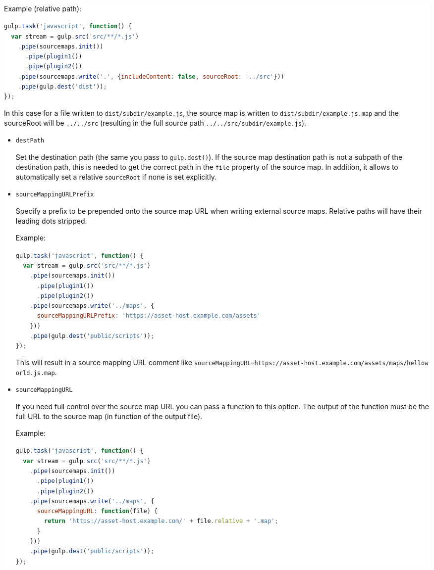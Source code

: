   Example (relative path):
  ```javascript
  gulp.task('javascript', function() {
    var stream = gulp.src('src/**/*.js')
      .pipe(sourcemaps.init())
        .pipe(plugin1())
        .pipe(plugin2())
      .pipe(sourcemaps.write('.', {includeContent: false, sourceRoot: '../src'}))
      .pipe(gulp.dest('dist'));
  });
  ```
  In this case for a file written to `dist/subdir/example.js`, the source map is written to `dist/subdir/example.js.map` and the sourceRoot will be `../../src` (resulting in the full source path `../../src/subdir/example.js`).

- `destPath`

  Set the destination path (the same you pass to `gulp.dest()`). If the source map destination path is not a subpath of the destination path, this is needed to get the correct path in the `file` property of the source map.
  In addition, it allows to automatically set a relative `sourceRoot` if none is set explicitly.

- `sourceMappingURLPrefix`

  Specify a prefix to be prepended onto the source map URL when writing external source maps. Relative paths will have their leading dots stripped.

  Example:
  ```javascript
  gulp.task('javascript', function() {
    var stream = gulp.src('src/**/*.js')
      .pipe(sourcemaps.init())
        .pipe(plugin1())
        .pipe(plugin2())
      .pipe(sourcemaps.write('../maps', {
        sourceMappingURLPrefix: 'https://asset-host.example.com/assets'
      }))
      .pipe(gulp.dest('public/scripts'));
  });
  ```

  This will result in a source mapping URL comment like `sourceMappingURL=https://asset-host.example.com/assets/maps/helloworld.js.map`.

- `sourceMappingURL`

  If you need full control over the source map URL you can pass a function to this option. The output of the function must be the full URL to the source map (in function of the output file).

  Example:
  ```javascript
  gulp.task('javascript', function() {
    var stream = gulp.src('src/**/*.js')
      .pipe(sourcemaps.init())
        .pipe(plugin1())
        .pipe(plugin2())
      .pipe(sourcemaps.write('../maps', {
        sourceMappingURL: function(file) {
          return 'https://asset-host.example.com/' + file.relative + '.map';
        }
      }))
      .pipe(gulp.dest('public/scripts'));
  });
  ```
